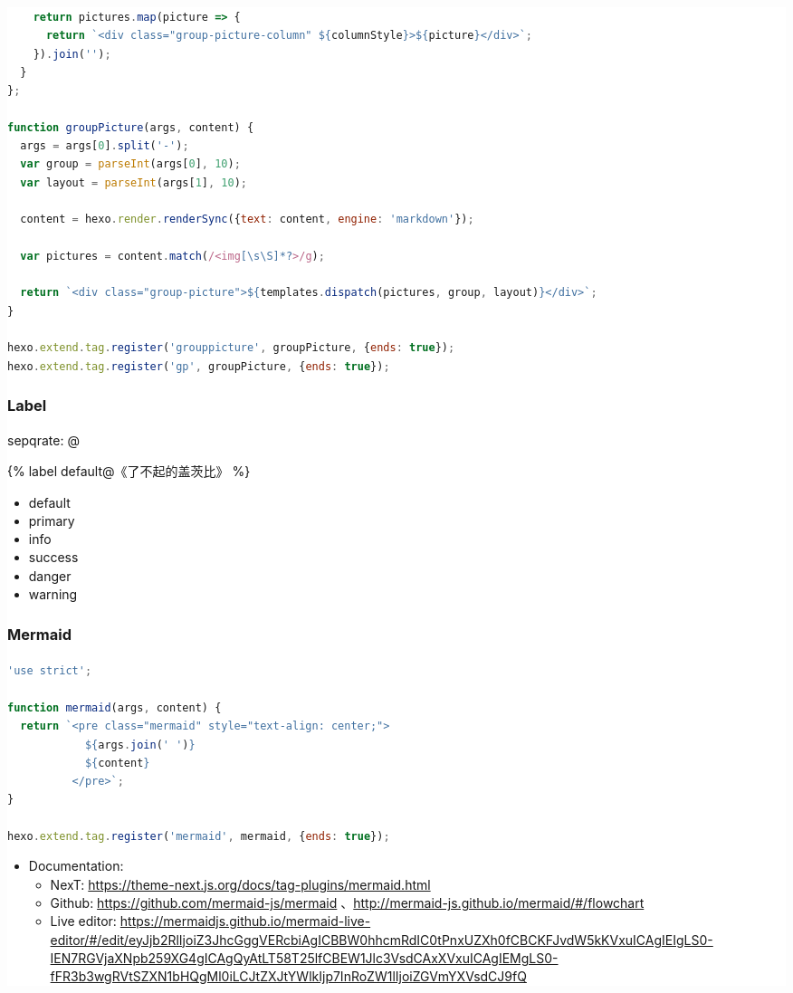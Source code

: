 ```javascript
    return pictures.map(picture => {
      return `<div class="group-picture-column" ${columnStyle}>${picture}</div>`;
    }).join('');
  }
};

function groupPicture(args, content) {
  args = args[0].split('-');
  var group = parseInt(args[0], 10);
  var layout = parseInt(args[1], 10);

  content = hexo.render.renderSync({text: content, engine: 'markdown'});

  var pictures = content.match(/<img[\s\S]*?>/g);

  return `<div class="group-picture">${templates.dispatch(pictures, group, layout)}</div>`;
}

hexo.extend.tag.register('grouppicture', groupPicture, {ends: true});
hexo.extend.tag.register('gp', groupPicture, {ends: true});
```

### Label

sepqrate: @

{% label default@《了不起的盖茨比》 %}

- default
- primary
- info
- success
- danger
- warning

### Mermaid

```javascript
'use strict';

function mermaid(args, content) {
  return `<pre class="mermaid" style="text-align: center;">
            ${args.join(' ')}
            ${content}
          </pre>`;
}

hexo.extend.tag.register('mermaid', mermaid, {ends: true});
```
- Documentation:
    - NexT: https://theme-next.js.org/docs/tag-plugins/mermaid.html
    - Github: https://github.com/mermaid-js/mermaid 、http://mermaid-js.github.io/mermaid/#/flowchart
    - Live editor: https://mermaidjs.github.io/mermaid-live-editor/#/edit/eyJjb2RlIjoiZ3JhcGggVERcbiAgICBBW0hhcmRdIC0tPnxUZXh0fCBCKFJvdW5kKVxuICAgIEIgLS0-IEN7RGVjaXNpb259XG4gICAgQyAtLT58T25lfCBEW1Jlc3VsdCAxXVxuICAgIEMgLS0-fFR3b3wgRVtSZXN1bHQgMl0iLCJtZXJtYWlkIjp7InRoZW1lIjoiZGVmYXVsdCJ9fQ


[^hello]: footnote
   [^hello]: footnote